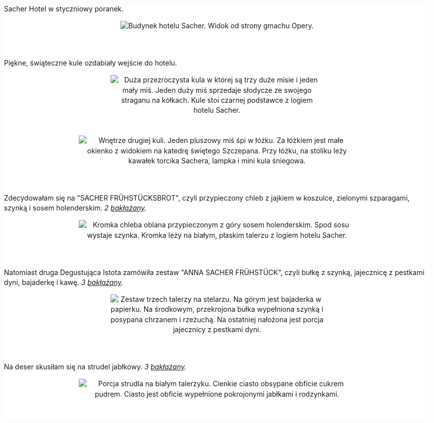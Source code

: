 Sacher Hotel w styczniowy poranek. 
<center><div style="width:65%">
<img src="{{site.img_url}}/assets/img/posts/Sacher_front.jpg" alt="Budynek hotelu Sacher. Widok od strony gmachu Opery."
height="200px" width="40px" />
</div></center>
<br />&ensp;&ensp;&ensp;

Piękne, świąteczne kule ozdabiały wejście do hotelu. 
<center><div style="width:50%">
<img src="{{site.img_url}}/assets/img/posts/Sacher_snow_ball1.jpg" alt="Duża przezroczysta kula w której są trzy duże misie i jeden
mały miś. Jeden duży miś sprzedaje słodycze ze swojego straganu na kółkach. Kule stoi czarnej podstawce z logiem hotelu Sacher."
height="200px" width="40px" />
</div></center>
<br />&ensp;&ensp;&ensp;

<center><div style="width:65%">
<img src="{{site.img_url}}/assets/img/posts/Sacher_snow_ball2.jpg" alt="Wnętrze drugiej kuli. Jeden pluszowy miś śpi w łóżku. Za łóżkiem jest
małe okienko z widokiem na katedrę świętego Szczepana. Przy łóżku, na stoliku leży kawałek torcika Sachera, lampka i mini kula śniegowa."
height="200px" width="40px" />
</div></center>
<br />&ensp;&ensp;&ensp;

Zdecydowałam się na "SACHER FRÜHSTÜCKSBROT", czyli przypieczony chleb z jajkiem w koszulce, zielonymi szparagami, szynką i sosem holenderskim. _2&nbsp;[bakłażany]._
<center><div style="width:65%">
<img src="{{site.img_url}}/assets/img/posts/Sacher_breakfast2.jpg" alt="Kromka chleba oblana przypieczonym z góry sosem holenderskim. Spod 
sosu wystaje szynka. Kromka leży na białym, płaskim talerzu z logiem hotelu Sacher."
height="200px" width="40px" />
</div></center>
<br />&ensp;&ensp;&ensp;

Natomiast druga Degustująca Istota zamówiła zestaw "ANNA SACHER FRÜHSTÜCK", czyli bułkę z szynką, jajecznicę z pestkami dyni, bajaderkę i kawę. _3&nbsp;[bakłażany]._
<center><div style="width:50%">
<img src="{{site.img_url}}/assets/img/posts/Sacher_breakfast1.jpg" alt="Zestaw trzech talerzy na stelarzu. Na górym jest bajaderka w papierku.
Na środkowym, przekrojona bułka wypełniona szynką i posypana chrzanem i rzeżuchą. Na ostatniej nałożona jest porcja jajecznicy z pestkami dyni."
height="200px" width="40px" />
</div></center>
<br />&ensp;&ensp;&ensp;

Na deser skusiłam się na strudel jabłkowy. _3&nbsp;[bakłażany]._
<center><div style="width:65%">
<img src="{{site.img_url}}/assets/img/posts/Sacher_strudel.jpg" alt="Porcja strudla na białym talerzyku. Cienkie ciasto obsypane obficie cukrem
pudrem. Ciasto jest obficie wypełnione pokrojonymi jabłkami i rodzynkami."
height="200px" width="40px" />
</div></center>
<br />&ensp;&ensp;&ensp;


[Restaurant Rote Bar]: https://www.sacher.com/en/restaurants/restaurant-rote-bar/
[Sacher Café]: https://www.sacher.com/en/restaurants/cafe-sacher-wien/
[bakłażany]: /about#baklazan
[bakłażanów]: /about#baklazan
[Amuse-bouche]: /dictionary#amuse_bouche
[fine Dining]: /dictionary#fine_dining
[gazpacho]: /dictionary#gazpacho
[tutaj]: /Amador
[Oryginalny Sacher-Torte]: /dictionary#sacher_torte
[petit four]: /dictionary#petit_four